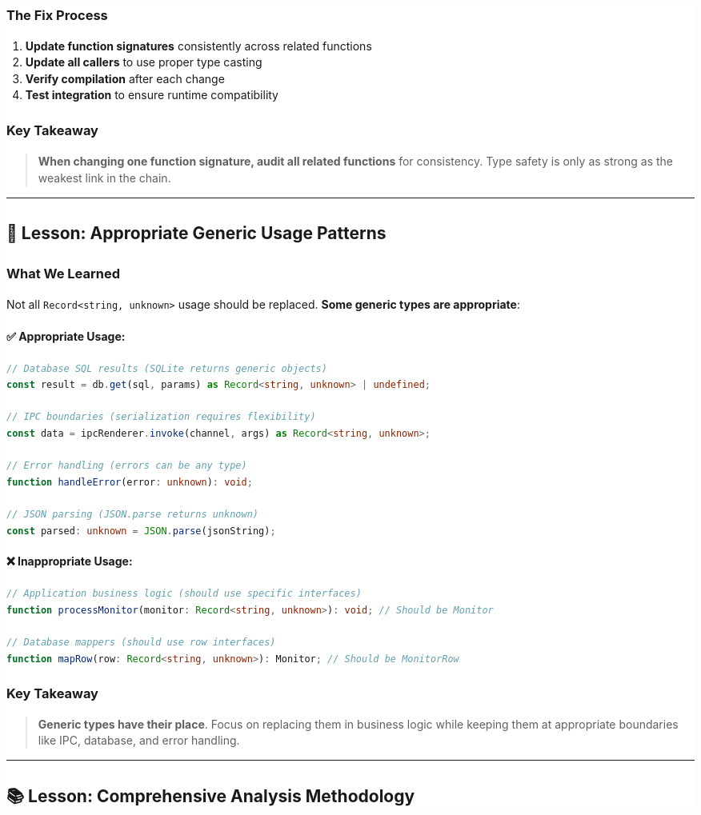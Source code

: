### **The Fix Process**

1. **Update function signatures** consistently across related functions
2. **Update all callers** to use proper type casting
3. **Verify compilation** after each change
4. **Test integration** to ensure runtime compatibility

### **Key Takeaway**

> **When changing one function signature, audit all related functions** for consistency. Type safety is only as strong as the weakest link in the chain.

---

## 🎯 **Lesson: Appropriate Generic Usage Patterns**

### **What We Learned**

Not all `Record<string, unknown>` usage should be replaced. **Some generic types are appropriate**:

#### **✅ Appropriate Usage:**

```typescript
// Database SQL results (SQLite returns generic objects)
const result = db.get(sql, params) as Record<string, unknown> | undefined;

// IPC boundaries (serialization requires flexibility)
const data = ipcRenderer.invoke(channel, args) as Record<string, unknown>;

// Error handling (errors can be any type)
function handleError(error: unknown): void;

// JSON parsing (JSON.parse returns unknown)
const parsed: unknown = JSON.parse(jsonString);
```

#### **❌ Inappropriate Usage:**

```typescript
// Application business logic (should use specific interfaces)
function processMonitor(monitor: Record<string, unknown>): void; // Should be Monitor

// Database mappers (should use row interfaces)
function mapRow(row: Record<string, unknown>): Monitor; // Should be MonitorRow
```

### **Key Takeaway**

> **Generic types have their place**. Focus on replacing them in business logic while keeping them at appropriate boundaries like IPC, database, and error handling.

---

## 📚 **Lesson: Comprehensive Analysis Methodology**
